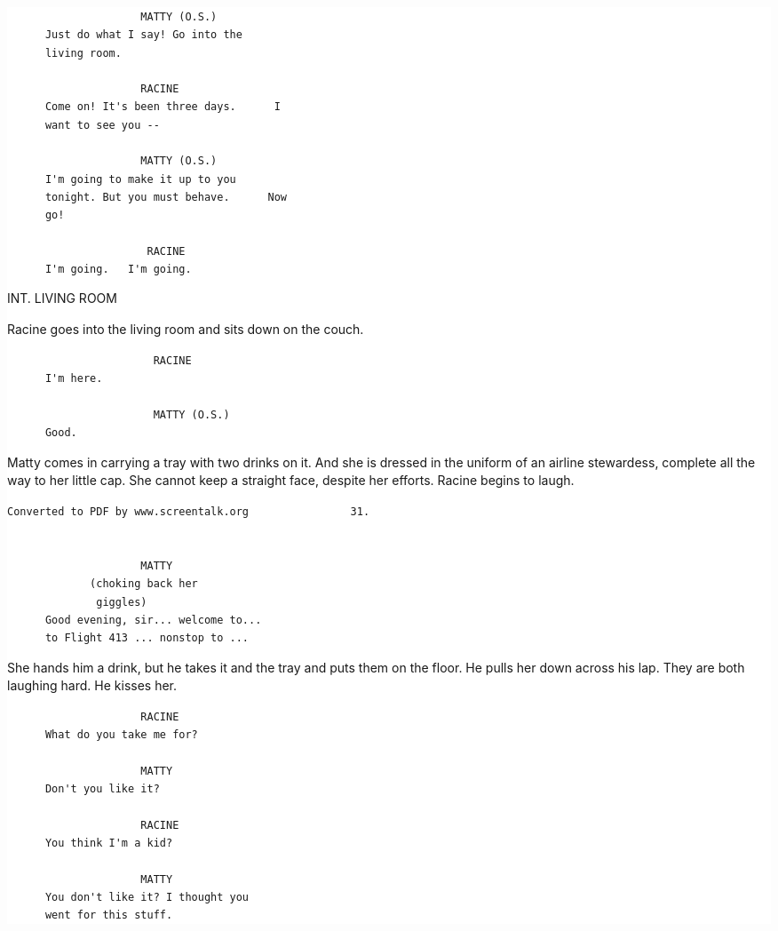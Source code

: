                          MATTY (O.S.)
          Just do what I say! Go into the
          living room.

                         RACINE
          Come on! It's been three days.      I
          want to see you --

                         MATTY (O.S.)
          I'm going to make it up to you
          tonight. But you must behave.      Now
          go!

                          RACINE
          I'm going.   I'm going.

INT. LIVING ROOM

Racine goes into the living room and sits down on the
couch.

                           RACINE
          I'm here.

                           MATTY (O.S.)
          Good.

Matty comes in carrying a tray with two drinks on it.
And she is dressed in the uniform of an airline stewardess,
complete all the way to her little cap. She cannot keep
a straight face, despite her efforts. Racine begins to
laugh.

    Converted to PDF by www.screentalk.org                31.


                         MATTY
                 (choking back her
                  giggles)
          Good evening, sir... welcome to...
          to Flight 413 ... nonstop to ...

She hands him a drink, but he takes it and the tray and
puts them on the floor. He pulls her down across his
lap. They are both laughing hard. He kisses her.

                         RACINE
          What do you take me for?

                         MATTY
          Don't you like it?

                         RACINE
          You think I'm a kid?

                         MATTY
          You don't like it? I thought you
          went for this stuff.
